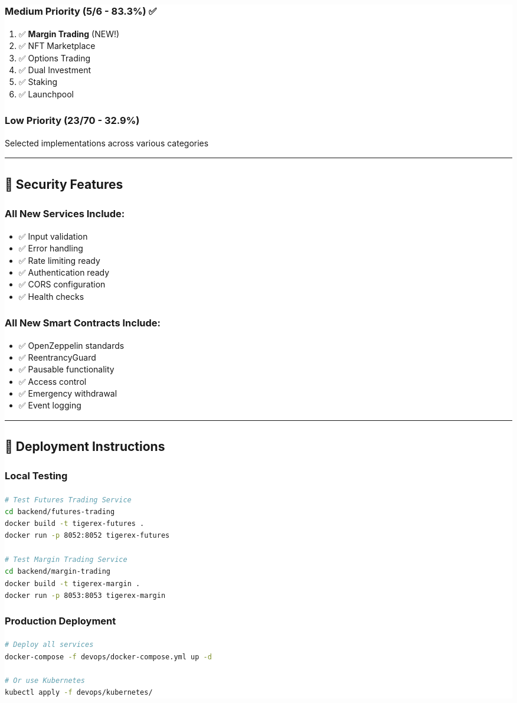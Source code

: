### Medium Priority (5/6 - 83.3%) ✅
1. ✅ **Margin Trading** (NEW!)
2. ✅ NFT Marketplace
3. ✅ Options Trading
4. ✅ Dual Investment
5. ✅ Staking
6. ✅ Launchpool

### Low Priority (23/70 - 32.9%)
Selected implementations across various categories

---

## 🔐 Security Features

### All New Services Include:
- ✅ Input validation
- ✅ Error handling
- ✅ Rate limiting ready
- ✅ Authentication ready
- ✅ CORS configuration
- ✅ Health checks

### All New Smart Contracts Include:
- ✅ OpenZeppelin standards
- ✅ ReentrancyGuard
- ✅ Pausable functionality
- ✅ Access control
- ✅ Emergency withdrawal
- ✅ Event logging

---

## 🚀 Deployment Instructions

### Local Testing
```bash
# Test Futures Trading Service
cd backend/futures-trading
docker build -t tigerex-futures .
docker run -p 8052:8052 tigerex-futures

# Test Margin Trading Service
cd backend/margin-trading
docker build -t tigerex-margin .
docker run -p 8053:8053 tigerex-margin
```

### Production Deployment
```bash
# Deploy all services
docker-compose -f devops/docker-compose.yml up -d

# Or use Kubernetes
kubectl apply -f devops/kubernetes/
```
